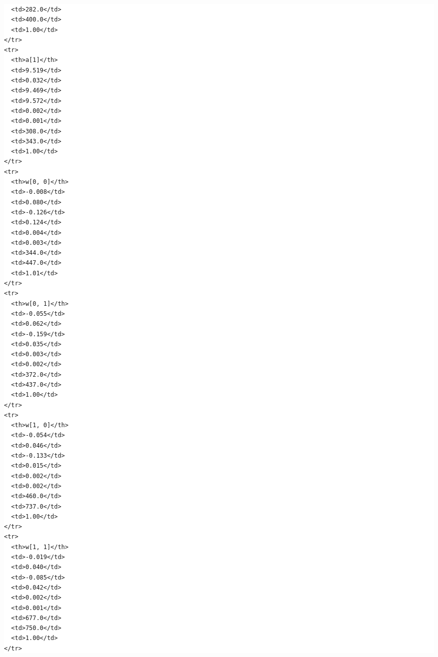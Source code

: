       <td>282.0</td>
      <td>400.0</td>
      <td>1.00</td>
    </tr>
    <tr>
      <th>a[1]</th>
      <td>9.519</td>
      <td>0.032</td>
      <td>9.469</td>
      <td>9.572</td>
      <td>0.002</td>
      <td>0.001</td>
      <td>308.0</td>
      <td>343.0</td>
      <td>1.00</td>
    </tr>
    <tr>
      <th>w[0, 0]</th>
      <td>-0.008</td>
      <td>0.080</td>
      <td>-0.126</td>
      <td>0.124</td>
      <td>0.004</td>
      <td>0.003</td>
      <td>344.0</td>
      <td>447.0</td>
      <td>1.01</td>
    </tr>
    <tr>
      <th>w[0, 1]</th>
      <td>-0.055</td>
      <td>0.062</td>
      <td>-0.159</td>
      <td>0.035</td>
      <td>0.003</td>
      <td>0.002</td>
      <td>372.0</td>
      <td>437.0</td>
      <td>1.00</td>
    </tr>
    <tr>
      <th>w[1, 0]</th>
      <td>-0.054</td>
      <td>0.046</td>
      <td>-0.133</td>
      <td>0.015</td>
      <td>0.002</td>
      <td>0.002</td>
      <td>460.0</td>
      <td>737.0</td>
      <td>1.00</td>
    </tr>
    <tr>
      <th>w[1, 1]</th>
      <td>-0.019</td>
      <td>0.040</td>
      <td>-0.085</td>
      <td>0.042</td>
      <td>0.002</td>
      <td>0.001</td>
      <td>677.0</td>
      <td>750.0</td>
      <td>1.00</td>
    </tr>